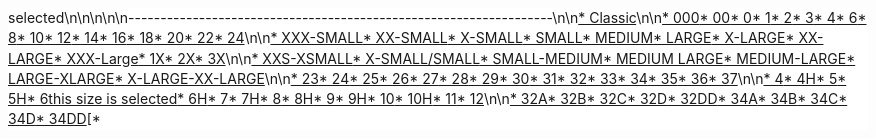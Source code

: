 selected[](/all/womens/categories/clothing?crawl=no)\n\n\n\n\n------------------------------------------------------------------\n\n[*   Classic](/all/womens/categories/clothing?crawl=no&fit=Classic&size=6%20MEDIUM)\n\n[*   000](/all/womens/categories/clothing?crawl=no&size=000,6%20MEDIUM)[*   00](/all/womens/categories/clothing?crawl=no&size=00,6%20MEDIUM)[*   0](/all/womens/categories/clothing?crawl=no&size=0,6%20MEDIUM)[*   1](/all/womens/categories/clothing?crawl=no&size=1,6%20MEDIUM)[*   2](/all/womens/categories/clothing?crawl=no&size=2,6%20MEDIUM)[*   3](/all/womens/categories/clothing?crawl=no&size=3,6%20MEDIUM)[*   4](/all/womens/categories/clothing?crawl=no&size=4,6%20MEDIUM)[*   6](/all/womens/categories/clothing?crawl=no&size=6,6%20MEDIUM)[*   8](/all/womens/categories/clothing?crawl=no&size=6%20MEDIUM,8)[*   10](/all/womens/categories/clothing?crawl=no&size=10,6%20MEDIUM)[*   12](/all/womens/categories/clothing?crawl=no&size=12,6%20MEDIUM)[*   14](/all/womens/categories/clothing?crawl=no&size=14,6%20MEDIUM)[*   16](/all/womens/categories/clothing?crawl=no&size=16,6%20MEDIUM)[*   18](/all/womens/categories/clothing?crawl=no&size=18,6%20MEDIUM)[*   20](/all/womens/categories/clothing?crawl=no&size=20,6%20MEDIUM)[*   22](/all/womens/categories/clothing?crawl=no&size=22,6%20MEDIUM)[*   24](/all/womens/categories/clothing?crawl=no&size=24,6%20MEDIUM)\n\n[*   XXX-SMALL](/all/womens/categories/clothing?crawl=no&size=6%20MEDIUM,XXX-SMALL)[*   XX-SMALL](/all/womens/categories/clothing?crawl=no&size=6%20MEDIUM,XX-SMALL)[*   X-SMALL](/all/womens/categories/clothing?crawl=no&size=6%20MEDIUM,X-SMALL)[*   SMALL](/all/womens/categories/clothing?crawl=no&size=6%20MEDIUM,SMALL)[*   MEDIUM](/all/womens/categories/clothing?crawl=no&size=6%20MEDIUM,MEDIUM)[*   LARGE](/all/womens/categories/clothing?crawl=no&size=6%20MEDIUM,LARGE)[*   X-LARGE](/all/womens/categories/clothing?crawl=no&size=6%20MEDIUM,X-LARGE)[*   XX-LARGE](/all/womens/categories/clothing?crawl=no&size=6%20MEDIUM,XX-LARGE)[*   XXX-Large](/all/womens/categories/clothing?crawl=no&size=6%20MEDIUM,XXXL)[*   1X](/all/womens/categories/clothing?crawl=no&size=1X,6%20MEDIUM)[*   2X](/all/womens/categories/clothing?crawl=no&size=2X,6%20MEDIUM)[*   3X](/all/womens/categories/clothing?crawl=no&size=3X,6%20MEDIUM)\n\n[*   XXS-XSMALL](/all/womens/categories/clothing?crawl=no&size=6%20MEDIUM,XXS-XSMALL)[*   X-SMALL/SMALL](/all/womens/categories/clothing?crawl=no&size=6%20MEDIUM,X-SMALL%2FSMALL)[*   SMALL-MEDIUM](/all/womens/categories/clothing?crawl=no&size=6%20MEDIUM,SMALL-MEDIUM)[*   MEDIUM LARGE](/all/womens/categories/clothing?crawl=no&size=6%20MEDIUM,MEDIUM%20LARGE)[*   MEDIUM-LARGE](/all/womens/categories/clothing?crawl=no&size=6%20MEDIUM,MEDIUM-LARGE)[*   LARGE-XLARGE](/all/womens/categories/clothing?crawl=no&size=6%20MEDIUM,LARGE-XLARGE)[*   X-LARGE-XX-LARGE](/all/womens/categories/clothing?crawl=no&size=6%20MEDIUM,X-LARGE-XX-LARGE)\n\n[*   23](/all/womens/categories/clothing?crawl=no&size=23,6%20MEDIUM)[*   24](/all/womens/categories/clothing?crawl=no&size=24G,6%20MEDIUM)[*   25](/all/womens/categories/clothing?crawl=no&size=25,6%20MEDIUM)[*   26](/all/womens/categories/clothing?crawl=no&size=26,6%20MEDIUM)[*   27](/all/womens/categories/clothing?crawl=no&size=27,6%20MEDIUM)[*   28](/all/womens/categories/clothing?crawl=no&size=28,6%20MEDIUM)[*   29](/all/womens/categories/clothing?crawl=no&size=29,6%20MEDIUM)[*   30](/all/womens/categories/clothing?crawl=no&size=30,6%20MEDIUM)[*   31](/all/womens/categories/clothing?crawl=no&size=31,6%20MEDIUM)[*   32](/all/womens/categories/clothing?crawl=no&size=32,6%20MEDIUM)[*   33](/all/womens/categories/clothing?crawl=no&size=33,6%20MEDIUM)[*   34](/all/womens/categories/clothing?crawl=no&size=34,6%20MEDIUM)[*   35](/all/womens/categories/clothing?crawl=no&size=35,6%20MEDIUM)[*   36](/all/womens/categories/clothing?crawl=no&size=36,6%20MEDIUM)[*   37](/all/womens/categories/clothing?crawl=no&size=37,6%20MEDIUM)\n\n[*   4](/all/womens/categories/clothing?crawl=no&size=4%20MEDIUM,6%20MEDIUM)[*   4H](/all/womens/categories/clothing?crawl=no&size=4H%20MEDIUM,6%20MEDIUM)[*   5](/all/womens/categories/clothing?crawl=no&size=5%20MEDIUM,6%20MEDIUM)[*   5H](/all/womens/categories/clothing?crawl=no&size=5H%20MEDIUM,6%20MEDIUM)[*   6this size is selected](/all/womens/categories/clothing?crawl=no)[*   6H](/all/womens/categories/clothing?crawl=no&size=6%20MEDIUM,6H%20MEDIUM)[*   7](/all/womens/categories/clothing?crawl=no&size=6%20MEDIUM,7%20MEDIUM)[*   7H](/all/womens/categories/clothing?crawl=no&size=6%20MEDIUM,7H%20MEDIUM)[*   8](/all/womens/categories/clothing?crawl=no&size=6%20MEDIUM,8%20MEDIUM)[*   8H](/all/womens/categories/clothing?crawl=no&size=6%20MEDIUM,8H%20MEDIUM)[*   9](/all/womens/categories/clothing?crawl=no&size=6%20MEDIUM,9%20MEDIUM)[*   9H](/all/womens/categories/clothing?crawl=no&size=6%20MEDIUM,9H%20MEDIUM)[*   10](/all/womens/categories/clothing?crawl=no&size=10%20MEDIUM,6%20MEDIUM)[*   10H](/all/womens/categories/clothing?crawl=no&size=10H%20MEDIUM,6%20MEDIUM)[*   11](/all/womens/categories/clothing?crawl=no&size=11%20MEDIUM,6%20MEDIUM)[*   12](/all/womens/categories/clothing?crawl=no&size=12%20MEDIUM,6%20MEDIUM)\n\n[*   32A](/all/womens/categories/clothing?crawl=no&size=32A,6%20MEDIUM)[*   32B](/all/womens/categories/clothing?crawl=no&size=32B,6%20MEDIUM)[*   32C](/all/womens/categories/clothing?crawl=no&size=32C,6%20MEDIUM)[*   32D](/all/womens/categories/clothing?crawl=no&size=32D,6%20MEDIUM)[*   32DD](/all/womens/categories/clothing?crawl=no&size=32DD,6%20MEDIUM)[*   34A](/all/womens/categories/clothing?crawl=no&size=34A,6%20MEDIUM)[*   34B](/all/womens/categories/clothing?crawl=no&size=34B,6%20MEDIUM)[*   34C](/all/womens/categories/clothing?crawl=no&size=34C,6%20MEDIUM)[*   34D](/all/womens/categories/clothing?crawl=no&size=34D,6%20MEDIUM)[*   34DD](/all/womens/categories/clothing?crawl=no&size=34DD,6%20MEDIUM)[*